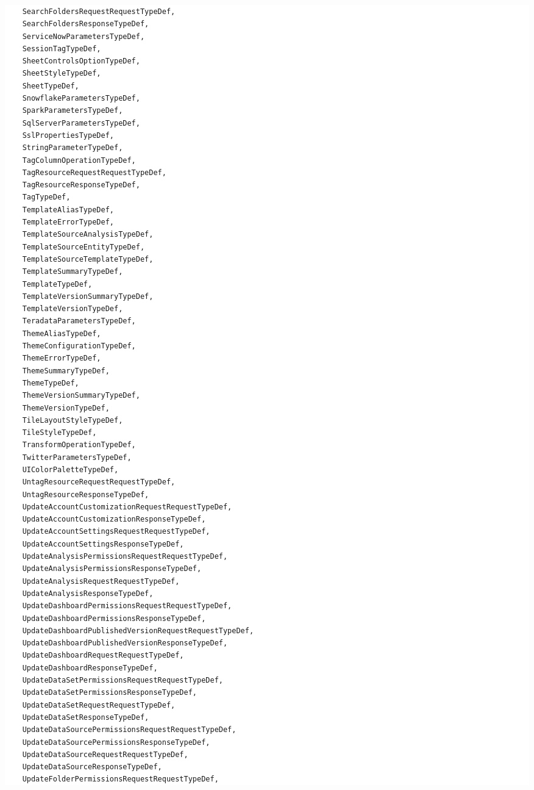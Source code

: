 ```python
    SearchFoldersRequestRequestTypeDef,
    SearchFoldersResponseTypeDef,
    ServiceNowParametersTypeDef,
    SessionTagTypeDef,
    SheetControlsOptionTypeDef,
    SheetStyleTypeDef,
    SheetTypeDef,
    SnowflakeParametersTypeDef,
    SparkParametersTypeDef,
    SqlServerParametersTypeDef,
    SslPropertiesTypeDef,
    StringParameterTypeDef,
    TagColumnOperationTypeDef,
    TagResourceRequestRequestTypeDef,
    TagResourceResponseTypeDef,
    TagTypeDef,
    TemplateAliasTypeDef,
    TemplateErrorTypeDef,
    TemplateSourceAnalysisTypeDef,
    TemplateSourceEntityTypeDef,
    TemplateSourceTemplateTypeDef,
    TemplateSummaryTypeDef,
    TemplateTypeDef,
    TemplateVersionSummaryTypeDef,
    TemplateVersionTypeDef,
    TeradataParametersTypeDef,
    ThemeAliasTypeDef,
    ThemeConfigurationTypeDef,
    ThemeErrorTypeDef,
    ThemeSummaryTypeDef,
    ThemeTypeDef,
    ThemeVersionSummaryTypeDef,
    ThemeVersionTypeDef,
    TileLayoutStyleTypeDef,
    TileStyleTypeDef,
    TransformOperationTypeDef,
    TwitterParametersTypeDef,
    UIColorPaletteTypeDef,
    UntagResourceRequestRequestTypeDef,
    UntagResourceResponseTypeDef,
    UpdateAccountCustomizationRequestRequestTypeDef,
    UpdateAccountCustomizationResponseTypeDef,
    UpdateAccountSettingsRequestRequestTypeDef,
    UpdateAccountSettingsResponseTypeDef,
    UpdateAnalysisPermissionsRequestRequestTypeDef,
    UpdateAnalysisPermissionsResponseTypeDef,
    UpdateAnalysisRequestRequestTypeDef,
    UpdateAnalysisResponseTypeDef,
    UpdateDashboardPermissionsRequestRequestTypeDef,
    UpdateDashboardPermissionsResponseTypeDef,
    UpdateDashboardPublishedVersionRequestRequestTypeDef,
    UpdateDashboardPublishedVersionResponseTypeDef,
    UpdateDashboardRequestRequestTypeDef,
    UpdateDashboardResponseTypeDef,
    UpdateDataSetPermissionsRequestRequestTypeDef,
    UpdateDataSetPermissionsResponseTypeDef,
    UpdateDataSetRequestRequestTypeDef,
    UpdateDataSetResponseTypeDef,
    UpdateDataSourcePermissionsRequestRequestTypeDef,
    UpdateDataSourcePermissionsResponseTypeDef,
    UpdateDataSourceRequestRequestTypeDef,
    UpdateDataSourceResponseTypeDef,
    UpdateFolderPermissionsRequestRequestTypeDef,
```